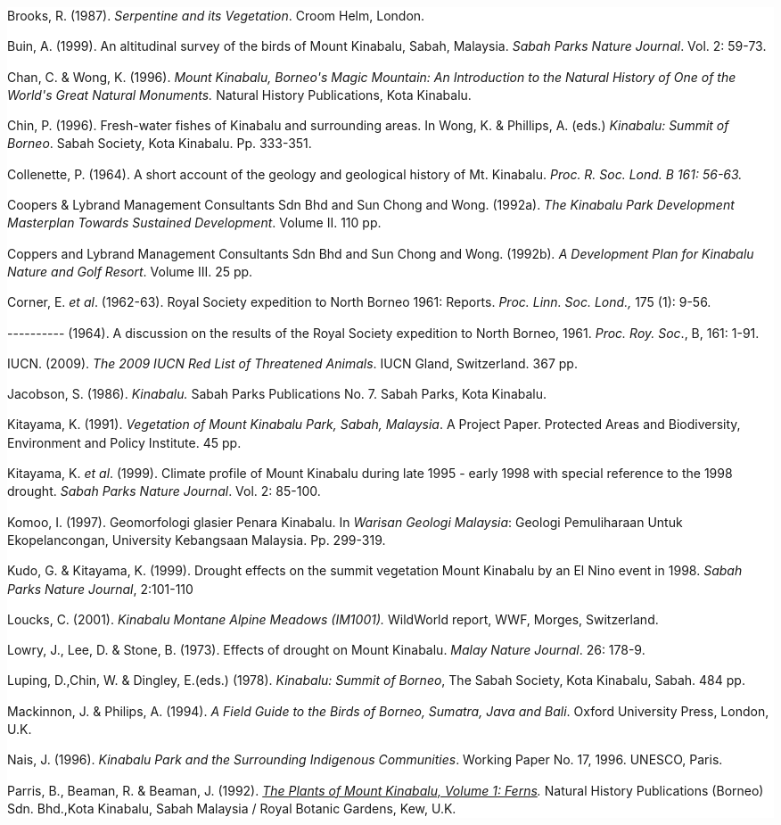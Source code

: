 Brooks, R. (1987). *Serpentine and its Vegetation*. Croom Helm, London.

Buin, A. (1999). An altitudinal survey of the birds of Mount Kinabalu, Sabah, Malaysia. *Sabah Parks Nature Journal*. Vol. 2: 59-73.

Chan, C. & Wong, K. (1996). *Mount Kinabalu, Borneo's Magic Mountain: An Introduction to the Natural History of One of the World's Great Natural Monuments.* Natural History Publications, Kota Kinabalu.

Chin, P. (1996). Fresh-water fishes of Kinabalu and surrounding areas. In Wong, K. & Phillips, A. (eds.) *Kinabalu: Summit of Borneo*. Sabah Society, Kota Kinabalu. Pp. 333-351.

Collenette, P. (1964). A short account of the geology and geological history of Mt. Kinabalu. *Proc. R. Soc. Lond. B 161: 56-63.*

Coopers & Lybrand Management Consultants Sdn Bhd and Sun Chong and Wong. (1992a). *The Kinabalu Park Development Masterplan Towards Sustained Development*. Volume II. 110 pp.

Coppers and Lybrand Management Consultants Sdn Bhd and Sun Chong and Wong. (1992b)*. A Development Plan for Kinabalu Nature and Golf Resort*. Volume III. 25 pp.

Corner, E. *et al*. (1962-63). Royal Society expedition to North Borneo 1961: Reports. *Proc. Linn. Soc. Lond.,* 175 (1): 9-56.

---------- (1964). A discussion on the results of the Royal Society expedition to North Borneo, 1961. *Proc. Roy. Soc*., B, 161: 1-91.

IUCN. (2009). *The 2009 IUCN Red List of Threatened Animals*. IUCN Gland, Switzerland. 367 pp.

Jacobson, S. (1986). *Kinabalu.* Sabah Parks Publications No. 7. Sabah Parks, Kota Kinabalu.

Kitayama, K. (1991). *Vegetation of Mount Kinabalu Park, Sabah, Malaysia*. A Project Paper. Protected Areas and Biodiversity, Environment and Policy Institute. 45 pp.

Kitayama, K. *et al*. (1999). Climate profile of Mount Kinabalu during late 1995 - early 1998 with special reference to the 1998 drought. *Sabah Parks Nature Journal*. Vol. 2: 85-100.

Komoo, I. (1997). Geomorfologi glasier Penara Kinabalu. In *Warisan Geologi Malaysia*: Geologi Pemuliharaan Untuk Ekopelancongan, University Kebangsaan Malaysia. Pp. 299-319.

Kudo, G. & Kitayama, K. (1999). Drought effects on the summit vegetation Mount Kinabalu by an El Nino event in 1998. *Sabah Parks Nature Journal*, 2:101-110

Loucks, C. (2001). *Kinabalu Montane Alpine Meadows (IM1001).* WildWorld report, WWF, Morges, Switzerland.

Lowry, J., Lee, D. & Stone, B. (1973). Effects of drought on Mount Kinabalu. *Malay Nature Journal*. 26: 178-9.

Luping, D.,Chin, W. & Dingley, E.(eds.) (1978). *Kinabalu: Summit of Borneo*, The Sabah Society, Kota Kinabalu, Sabah. 484 pp.

Mackinnon, J. & Philips, A. (1994). *A Field Guide to the Birds of Borneo, Sumatra, Java and Bali*. Oxford University Press, London, U.K.

Nais, J. (1996). *Kinabalu Park and the Surrounding Indigenous Communities*. Working Paper No. 17, 1996. UNESCO, Paris.

Parris, B., Beaman, R. & Beaman, J. (1992). *[The Plants of Mount Kinabalu, Volume 1: Ferns](http://www.nhbs.com/the_plants_of_mount_kinabalu_volume_1_ferns_tefno_27387.html).* Natural History Publications (Borneo) Sdn. Bhd.,Kota Kinabalu, Sabah Malaysia / Royal Botanic Gardens, Kew, U.K.
